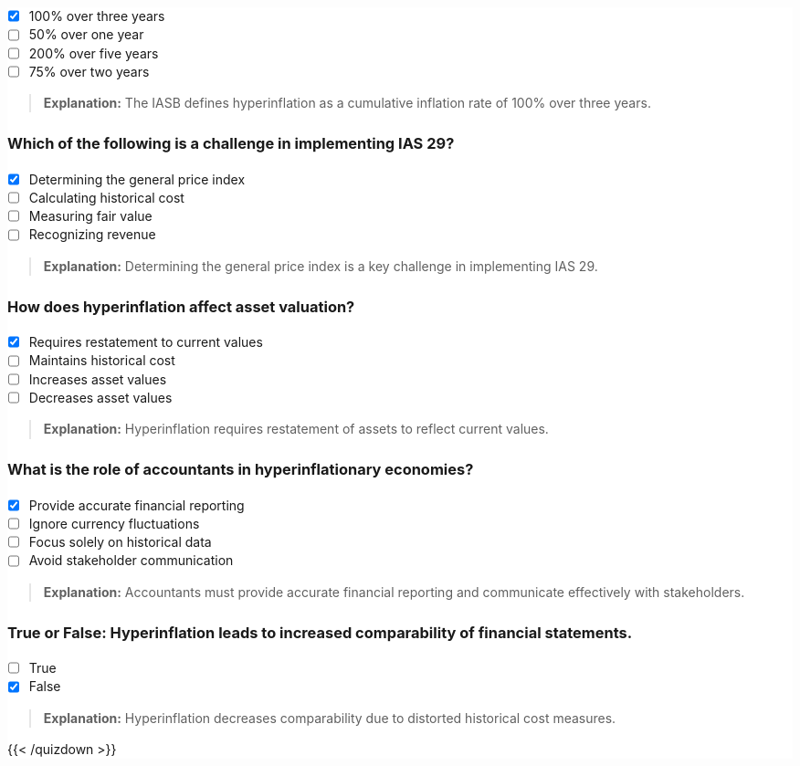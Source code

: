 - [x] 100% over three years
- [ ] 50% over one year
- [ ] 200% over five years
- [ ] 75% over two years

> **Explanation:** The IASB defines hyperinflation as a cumulative inflation rate of 100% over three years.


### Which of the following is a challenge in implementing IAS 29?

- [x] Determining the general price index
- [ ] Calculating historical cost
- [ ] Measuring fair value
- [ ] Recognizing revenue

> **Explanation:** Determining the general price index is a key challenge in implementing IAS 29.


### How does hyperinflation affect asset valuation?

- [x] Requires restatement to current values
- [ ] Maintains historical cost
- [ ] Increases asset values
- [ ] Decreases asset values

> **Explanation:** Hyperinflation requires restatement of assets to reflect current values.


### What is the role of accountants in hyperinflationary economies?

- [x] Provide accurate financial reporting
- [ ] Ignore currency fluctuations
- [ ] Focus solely on historical data
- [ ] Avoid stakeholder communication

> **Explanation:** Accountants must provide accurate financial reporting and communicate effectively with stakeholders.


### True or False: Hyperinflation leads to increased comparability of financial statements.

- [ ] True
- [x] False

> **Explanation:** Hyperinflation decreases comparability due to distorted historical cost measures.

{{< /quizdown >}}
